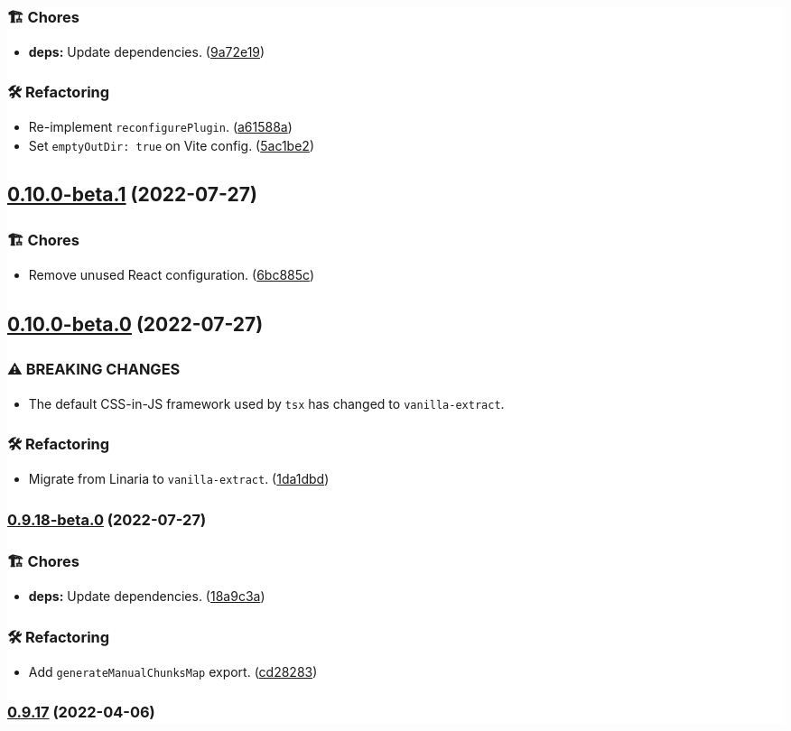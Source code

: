### 🏗 Chores

* **deps:** Update dependencies. ([9a72e19](https://github.com/darkobits/tsx/commit/9a72e19409e5732cdf87d8b3f20822148fd6e1dd))


### 🛠 Refactoring

* Re-implement `reconfigurePlugin`. ([a61588a](https://github.com/darkobits/tsx/commit/a61588a252fbadf247dfb17164df48b7a1f519b4))
* Set `emptyOutDir: true` on Vite config. ([5ac1be2](https://github.com/darkobits/tsx/commit/5ac1be21aa22df0da33a1e3c6ecbfd6244bcb17d))

## [0.10.0-beta.1](https://github.com/darkobits/tsx/compare/v0.10.0-beta.0...v0.10.0-beta.1) (2022-07-27)


### 🏗 Chores

* Remove unused React configuration. ([6bc885c](https://github.com/darkobits/tsx/commit/6bc885c0390d888d0aae2237cc8e940f050bb65d))

## [0.10.0-beta.0](https://github.com/darkobits/tsx/compare/v0.9.18-beta.0...v0.10.0-beta.0) (2022-07-27)


### ⚠ BREAKING CHANGES

* The default CSS-in-JS framework used by `tsx` has changed to `vanilla-extract`.

### 🛠 Refactoring

* Migrate from Linaria to `vanilla-extract`. ([1da1dbd](https://github.com/darkobits/tsx/commit/1da1dbde15c2d3ed9866ae8bff09350f5fd44c52))

### [0.9.18-beta.0](https://github.com/darkobits/tsx/compare/v0.9.17...v0.9.18-beta.0) (2022-07-27)


### 🏗 Chores

* **deps:** Update dependencies. ([18a9c3a](https://github.com/darkobits/tsx/commit/18a9c3a921103e88b20202b15d35b260f5c90980))


### 🛠 Refactoring

* Add `generateManualChunksMap` export. ([cd28283](https://github.com/darkobits/tsx/commit/cd28283a05062e20903e807bef524357d7d59406))

### [0.9.17](https://github.com/darkobits/tsx/compare/v0.9.16...v0.9.17) (2022-04-06)

